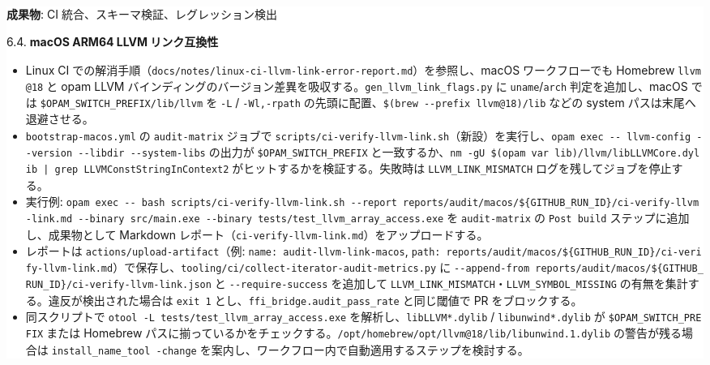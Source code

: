 **成果物**: CI 統合、スキーマ検証、レグレッション検出

6.4. **macOS ARM64 LLVM リンク互換性**
- Linux CI での解消手順（`docs/notes/linux-ci-llvm-link-error-report.md`）を参照し、macOS ワークフローでも Homebrew `llvm@18` と opam LLVM バインディングのバージョン差異を吸収する。`gen_llvm_link_flags.py` に `uname`/`arch` 判定を追加し、macOS では `$OPAM_SWITCH_PREFIX/lib/llvm` を `-L` / `-Wl,-rpath` の先頭に配置、`$(brew --prefix llvm@18)/lib` などの system パスは末尾へ退避させる。
- `bootstrap-macos.yml` の `audit-matrix` ジョブで `scripts/ci-verify-llvm-link.sh`（新設）を実行し、`opam exec -- llvm-config --version --libdir --system-libs` の出力が `$OPAM_SWITCH_PREFIX` と一致するか、`nm -gU $(opam var lib)/llvm/libLLVMCore.dylib | grep LLVMConstStringInContext2` がヒットするかを検証する。失敗時は `LLVM_LINK_MISMATCH` ログを残してジョブを停止する。
- 実行例: `opam exec -- bash scripts/ci-verify-llvm-link.sh --report reports/audit/macos/${GITHUB_RUN_ID}/ci-verify-llvm-link.md --binary src/main.exe --binary tests/test_llvm_array_access.exe` を `audit-matrix` の `Post build` ステップに追加し、成果物として Markdown レポート（`ci-verify-llvm-link.md`）をアップロードする。
- レポートは `actions/upload-artifact`（例: `name: audit-llvm-link-macos`, `path: reports/audit/macos/${GITHUB_RUN_ID}/ci-verify-llvm-link.md`）で保存し、`tooling/ci/collect-iterator-audit-metrics.py` に `--append-from reports/audit/macos/${GITHUB_RUN_ID}/ci-verify-llvm-link.json` と `--require-success` を追加して `LLVM_LINK_MISMATCH`・`LLVM_SYMBOL_MISSING` の有無を集計する。違反が検出された場合は `exit 1` とし、`ffi_bridge.audit_pass_rate` と同じ閾値で PR をブロックする。
- 同スクリプトで `otool -L tests/test_llvm_array_access.exe` を解析し、`libLLVM*.dylib` / `libunwind*.dylib` が `$OPAM_SWITCH_PREFIX` または Homebrew パスに揃っているかをチェックする。`/opt/homebrew/opt/llvm@18/lib/libunwind.1.dylib` の警告が残る場合は `install_name_tool -change` を案内し、ワークフロー内で自動適用するステップを検討する。
